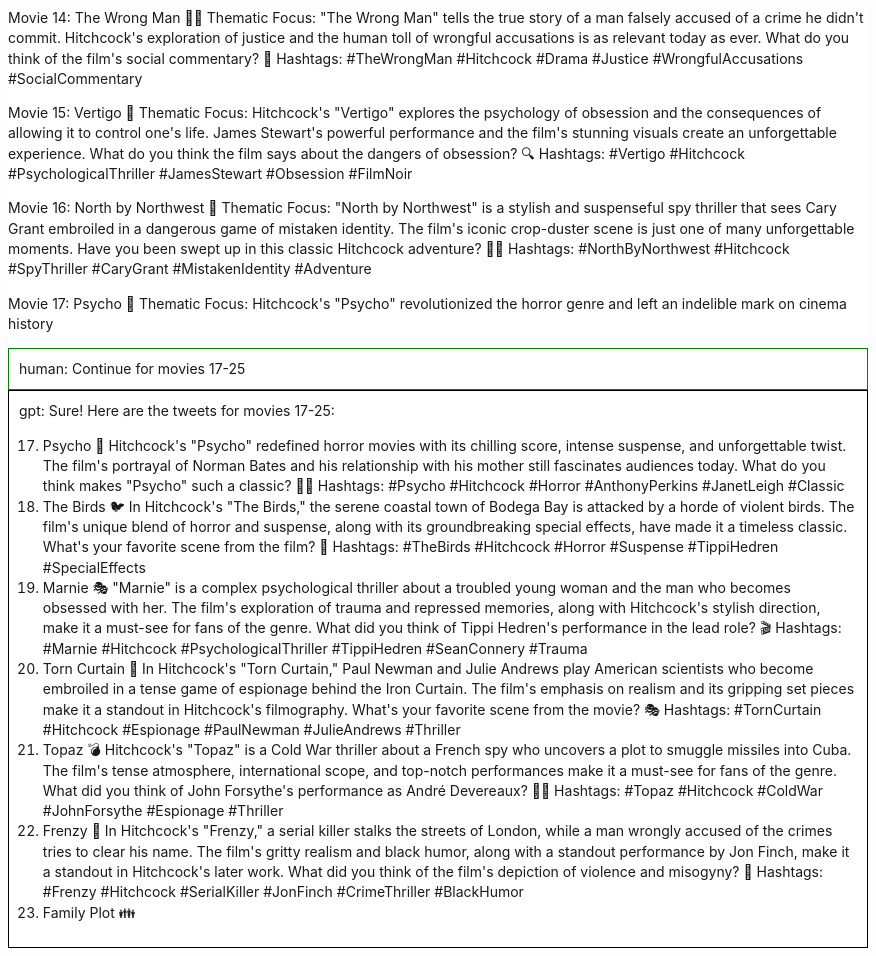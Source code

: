 Movie 14: The Wrong Man 🙅‍♂️
Thematic Focus: "The Wrong Man" tells the true story of a man falsely accused of a crime he didn't commit. Hitchcock's exploration of justice and the human toll of wrongful accusations is as relevant today as ever. What do you think of the film's social commentary? 👥
Hashtags: #TheWrongMan #Hitchcock #Drama #Justice #WrongfulAccusations #SocialCommentary

Movie 15: Vertigo 🎢
Thematic Focus: Hitchcock's "Vertigo" explores the psychology of obsession and the consequences of allowing it to control one's life. James Stewart's powerful performance and the film's stunning visuals create an unforgettable experience. What do you think the film says about the dangers of obsession? 🔍
Hashtags: #Vertigo #Hitchcock #PsychologicalThriller #JamesStewart #Obsession #FilmNoir

Movie 16: North by Northwest 🚂
Thematic Focus: "North by Northwest" is a stylish and suspenseful spy thriller that sees Cary Grant embroiled in a dangerous game of mistaken identity. The film's iconic crop-duster scene is just one of many unforgettable moments. Have you been swept up in this classic Hitchcock adventure? 🕵️‍♂️
Hashtags: #NorthByNorthwest #Hitchcock #SpyThriller #CaryGrant #MistakenIdentity #Adventure

Movie 17: Psycho 🚿
Thematic Focus: Hitchcock's "Psycho" revolutionized the horror genre and left an indelible mark on cinema history
</div>
<div style="border:1px solid green; padding:10px;">
human: Continue for movies 17-25
</div>
<div style="border:1px solid black; padding:10px;">
gpt: Sure! Here are the tweets for movies 17-25:

17. Psycho 🚿
Hitchcock's "Psycho" redefined horror movies with its chilling score, intense suspense, and unforgettable twist. The film's portrayal of Norman Bates and his relationship with his mother still fascinates audiences today. What do you think makes "Psycho" such a classic? 🕵️‍♀️
Hashtags: #Psycho #Hitchcock #Horror #AnthonyPerkins #JanetLeigh #Classic
18. The Birds 🐦
In Hitchcock's "The Birds," the serene coastal town of Bodega Bay is attacked by a horde of violent birds. The film's unique blend of horror and suspense, along with its groundbreaking special effects, have made it a timeless classic. What's your favorite scene from the film? 🎥
Hashtags: #TheBirds #Hitchcock #Horror #Suspense #TippiHedren #SpecialEffects
19. Marnie 🎭
"Marnie" is a complex psychological thriller about a troubled young woman and the man who becomes obsessed with her. The film's exploration of trauma and repressed memories, along with Hitchcock's stylish direction, make it a must-see for fans of the genre. What did you think of Tippi Hedren's performance in the lead role? 🎬
Hashtags: #Marnie #Hitchcock #PsychologicalThriller #TippiHedren #SeanConnery #Trauma
20. Torn Curtain 🔪
In Hitchcock's "Torn Curtain," Paul Newman and Julie Andrews play American scientists who become embroiled in a tense game of espionage behind the Iron Curtain. The film's emphasis on realism and its gripping set pieces make it a standout in Hitchcock's filmography. What's your favorite scene from the movie? 🎭
Hashtags: #TornCurtain #Hitchcock #Espionage #PaulNewman #JulieAndrews #Thriller
21. Topaz 💣
Hitchcock's "Topaz" is a Cold War thriller about a French spy who uncovers a plot to smuggle missiles into Cuba. The film's tense atmosphere, international scope, and top-notch performances make it a must-see for fans of the genre. What did you think of John Forsythe's performance as André Devereaux? 🕵️‍♂️
Hashtags: #Topaz #Hitchcock #ColdWar #JohnForsythe #Espionage #Thriller
22. Frenzy 🔪
In Hitchcock's "Frenzy," a serial killer stalks the streets of London, while a man wrongly accused of the crimes tries to clear his name. The film's gritty realism and black humor, along with a standout performance by Jon Finch, make it a standout in Hitchcock's later work. What did you think of the film's depiction of violence and misogyny? 🤔
Hashtags: #Frenzy #Hitchcock #SerialKiller #JonFinch #CrimeThriller #BlackHumor
23. Family Plot 👪